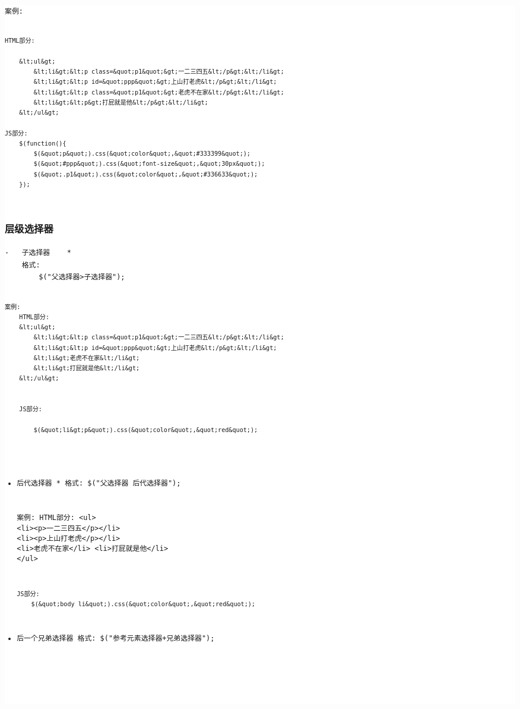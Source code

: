 <h3></h3>
<pre><code>案例: 

    HTML部分: 

        &lt;ul&gt;
            &lt;li&gt;&lt;p class=&quot;p1&quot;&gt;一二三四五&lt;/p&gt;&lt;/li&gt;
            &lt;li&gt;&lt;p id=&quot;ppp&quot;&gt;上山打老虎&lt;/p&gt;&lt;/li&gt;
            &lt;li&gt;&lt;p class=&quot;p1&quot;&gt;老虎不在家&lt;/p&gt;&lt;/li&gt;
            &lt;li&gt;&lt;p&gt;打屁就是他&lt;/p&gt;&lt;/li&gt;
        &lt;/ul&gt;

    JS部分: 
        $(function(){
            $(&quot;p&quot;).css(&quot;color&quot;,&quot;#333399&quot;);
            $(&quot;#ppp&quot;).css(&quot;font-size&quot;,&quot;30px&quot;);
            $(&quot;.p1&quot;).css(&quot;color&quot;,&quot;#336633&quot;);
        });
</code></pre>

<h3>层级选择器</h3>
<pre><code>-   子选择器    *
    格式: 
        $(&quot;父选择器&gt;子选择器&quot;);

    案例:
        HTML部分: 
        &lt;ul&gt;
            &lt;li&gt;&lt;p class=&quot;p1&quot;&gt;一二三四五&lt;/p&gt;&lt;/li&gt;
            &lt;li&gt;&lt;p id=&quot;ppp&quot;&gt;上山打老虎&lt;/p&gt;&lt;/li&gt;
            &lt;li&gt;老虎不在家&lt;/li&gt;
            &lt;li&gt;打屁就是他&lt;/li&gt;
        &lt;/ul&gt;


        JS部分:

            $(&quot;li&gt;p&quot;).css(&quot;color&quot;,&quot;red&quot;);


-   后代选择器   *
    格式: 
        $(&quot;父选择器 后代选择器&quot;);

    案例: 
        HTML部分:
            &lt;ul&gt;
                &lt;li&gt;&lt;p&gt;一二三四五&lt;/p&gt;&lt;/li&gt;
                &lt;li&gt;&lt;p&gt;上山打老虎&lt;/p&gt;&lt;/li&gt;
                &lt;li&gt;老虎不在家&lt;/li&gt;
                &lt;li&gt;打屁就是他&lt;/li&gt;
            &lt;/ul&gt;

        JS部分:
            $(&quot;body li&quot;).css(&quot;color&quot;,&quot;red&quot;);

-   后一个兄弟选择器
    格式:
        $(&quot;参考元素选择器+兄弟选择器&quot;);
